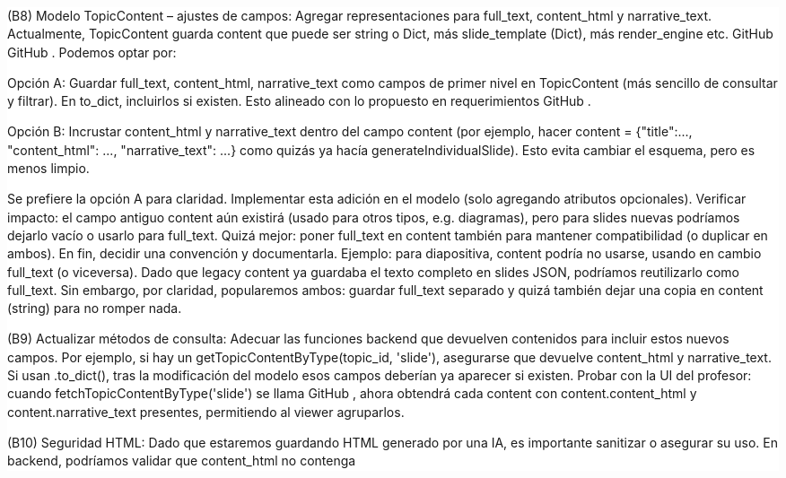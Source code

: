 (B8) Modelo TopicContent – ajustes de campos: Agregar representaciones para full_text, content_html y narrative_text. Actualmente, TopicContent guarda content que puede ser string o Dict, más slide_template (Dict), más render_engine etc.
GitHub
GitHub
. Podemos optar por:

Opción A: Guardar full_text, content_html, narrative_text como campos de primer nivel en TopicContent (más sencillo de consultar y filtrar). En to_dict, incluirlos si existen. Esto alineado con lo propuesto en requerimientos
GitHub
.

Opción B: Incrustar content_html y narrative_text dentro del campo content (por ejemplo, hacer content = {"title":..., "content_html": ..., "narrative_text": ...} como quizás ya hacía generateIndividualSlide). Esto evita cambiar el esquema, pero es menos limpio.

Se prefiere la opción A para claridad. Implementar esta adición en el modelo (solo agregando atributos opcionales). Verificar impacto: el campo antiguo content aún existirá (usado para otros tipos, e.g. diagramas), pero para slides nuevas podríamos dejarlo vacío o usarlo para full_text. Quizá mejor: poner full_text en content también para mantener compatibilidad (o duplicar en ambos). En fin, decidir una convención y documentarla. Ejemplo: para diapositiva, content podría no usarse, usando en cambio full_text (o viceversa). Dado que legacy content ya guardaba el texto completo en slides JSON, podríamos reutilizarlo como full_text. Sin embargo, por claridad, popularemos ambos: guardar full_text separado y quizá también dejar una copia en content (string) para no romper nada.

(B9) Actualizar métodos de consulta: Adecuar las funciones backend que devuelven contenidos para incluir estos nuevos campos. Por ejemplo, si hay un getTopicContentByType(topic_id, 'slide'), asegurarse que devuelve content_html y narrative_text. Si usan .to_dict(), tras la modificación del modelo esos campos deberían ya aparecer si existen. Probar con la UI del profesor: cuando fetchTopicContentByType('slide') se llama
GitHub
, ahora obtendrá cada content con content.content_html y content.narrative_text presentes, permitiendo al viewer agruparlos.

(B10) Seguridad HTML: Dado que estaremos guardando HTML generado por una IA, es importante sanitizar o asegurar su uso. En backend, podríamos validar que content_html no contenga <script> ni iframes. El prompt ya indica al modelo que no incluya esos elementos
GitHub
, pero por seguridad se podría aplicar una limpieza básica (por ejemplo, eliminar <script> tags si aparecieran, etc.). Alternativamente, realizar la sanitización en frontend justo antes de injectar en DOM (SlideContentViewer podría usar una librería de sanitize). Incluir esta consideración como tarea, aunque sea en forma de comentario, para evitar futuras brechas de seguridad.

Paralelismo: Dentro de esta fase, algunas tareas frontend pueden llevarse en paralelo por desarrolladores diferentes: por ejemplo, F3 (desactivar legacy) es independiente y rápido, F4 y F5 (división y bulk insert) van de la mano – podrían hacerse por una persona, mientras F6 y F7 (HTML y narrativa paralela) las podría trabajar otra en simultáneo, dado que son funciones distintas (aunque en el mismo archivo, habría que coordinar merge). Las tareas backend B3, B4, B5 son separables y pueden hacerse en paralelo por el equipo de backend. Es importante que F5 (llamar al bulk API) espere a que B3 esté listo; similarmente F6/F7 (PUT HTML/Narrative) requieren B4/B5. Pero el desarrollo puede solaparse coordinando los contratos de API. Las tareas de viewer (F10, F11) pueden empezar una vez haya datos de ejemplo generados – posiblemente en paralelo un tester puede crear datos dummy en DB para diseñar la UI. En suma, dividir el trabajo entre frontend (implementación pipeline) y backend (endpoints) y luego integrar.

